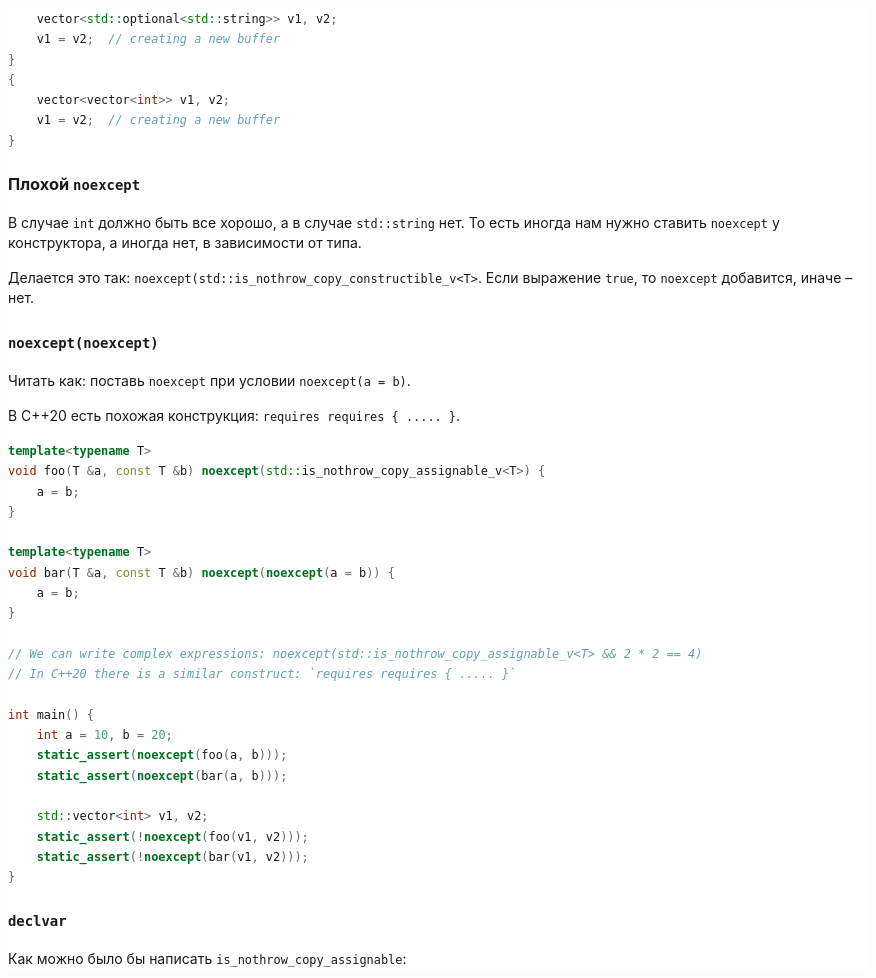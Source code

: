 ```c++
    vector<std::optional<std::string>> v1, v2;
    v1 = v2;  // creating a new buffer
}
{
    vector<vector<int>> v1, v2;
    v1 = v2;  // creating a new buffer
}
```

### Плохой `noexcept`

В случае `int` должно быть все хорошо, а в случае `std::string` нет. То есть
иногда нам нужно ставить `noexcept` у конструктора, а иногда нет, в зависимости от типа.

Делается это так: `noexcept(std::is_nothrow_copy_constructible_v<T>`. Если выражение `true`, то `noexcept` добавится,
иначе – нет.

### `noexcept(noexcept)`

Читать как: поставь `noexcept` при условии `noexcept(a = b)`.

В C++20 есть похожая конструкция: `requires requires { ..... }`.

```c++
template<typename T>
void foo(T &a, const T &b) noexcept(std::is_nothrow_copy_assignable_v<T>) {
    a = b;
}

template<typename T>
void bar(T &a, const T &b) noexcept(noexcept(a = b)) {
    a = b;
}

// We can write complex expressions: noexcept(std::is_nothrow_copy_assignable_v<T> && 2 * 2 == 4)
// In C++20 there is a similar construct: `requires requires { ..... }`

int main() {
    int a = 10, b = 20;
    static_assert(noexcept(foo(a, b)));
    static_assert(noexcept(bar(a, b)));

    std::vector<int> v1, v2;
    static_assert(!noexcept(foo(v1, v2)));
    static_assert(!noexcept(bar(v1, v2)));
}
```

### `declvar`

Как можно было бы написать `is_nothrow_copy_assignable`:
